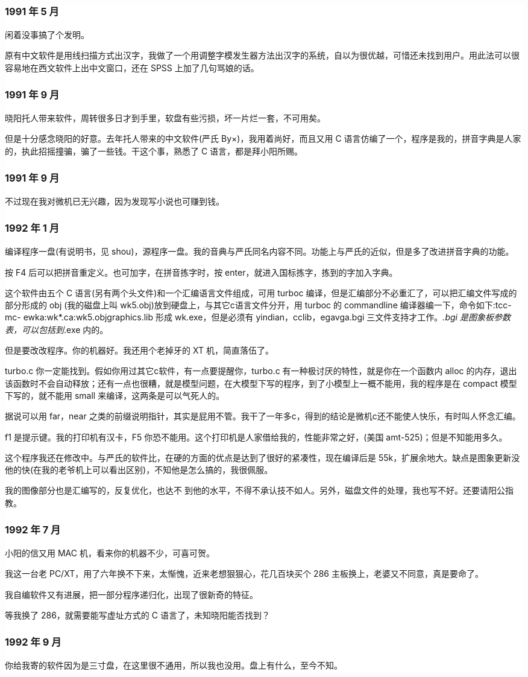 ### 1991 年 5 月

闲着没事搞了个发明。

原有中文软件是用线扫描方式出汉字，我做了一个用调整字模发生器方法出汉字的系统，自以为很优越，可惜还未找到用户。用此法可以很容易地在西文软件上出中文窗口，还在
SPSS 上加了几句骂娘的话。

### 1991 年 9 月

晓阳托人带来软件，周转很多日才到手里，软盘有些污损，坏一片烂一套，不可用矣。

但是十分感念晓阳的好意。去年托人带来的中文软件(严氏 By×)，我用着尚好，而且又用 C
语言仿编了一个，程序是我的，拼音字典是人家的，执此招摇撞骗，骗了一些钱。干这个事，熟悉了 C 语言，都是拜小阳所赐。

### 1991 年 9 月

不过现在我对微机已无兴趣，因为发现写小说也可赚到钱。

### 1992 年 1 月

编译程序一盘(有说明书，见 shou)，源程序一盘。我的音典与严氏同名内容不同。功能上与严氏的近似，但是多了改进拼音字典的功能。

按 F4 后可以把拼音重定义。也可加字，在拼音拣字时，按 enter，就进入国标拣字，拣到的字加入字典。

这个软件由五个 C 语言(另有两个头文件)和一个汇编语言文件组成，可用 turboc 编译，但是汇编部分不必重汇了，可以把汇编文件写成的部分形成的 obj
(我的磁盘上叫 wk5.obj)放到硬盘上，与其它c语言文件分开，用 turboc 的 commandline 编译器编一下，命令如下:tcc-mc-
ewka:wk*.ca:wk5.objgraphics.lib 形成 wk.exe，但是必须有 yindian，cclib，egavga.bgi
三文件支持才工作。*.bgi 是图象板参数表，可以包括到*.exe 内的。

但是要改改程序。你的机器好。我还用个老掉牙的 XT 机，简直落伍了。

turbo.c 你一定能找到。假如你用过其它c软件，有一点要提醒你，turbo.c 有一种极讨厌的特性，就是你在一个函数内 alloc
的内存，退出该函数时不会自动释放；还有一点也很糟，就是模型问题，在大模型下写的程序，到了小模型上一概不能用，我的程序是在 compact
模型下写的，就不能用 small 来编译，这两条是可以气死人的。

据说可以用 far，near 之类的前缀说明指针，其实是屁用不管。我干了一年多c，得到的结论是微机c还不能使人快乐，有时叫人怀念汇编。

f1 是提示键。我的打印机有汉卡，F5 你恐不能用。这个打印机是人家借给我的，性能非常之好，(美国 amt-525)；但是不知能用多久。

这个程序我还在修改中。与严氏的软件比，在硬的方面的优点是达到了很好的紧凑性，现在编译后是
55k，扩展余地大。缺点是图象更新没他的快(在我的老爷机上可以看出区别)，不知他是怎么搞的，我很佩服。

我的图像部分也是汇编写的，反复优化，也达不 到他的水平，不得不承认技不如人。另外，磁盘文件的处理，我也写不好。还要请阳公指教。

### 1992 年 7 月

小阳的信又用 MAC 机，看来你的机器不少，可喜可贺。

我这一台老 PC/XT，用了六年换不下来，太惭愧，近来老想狠狠心，花几百块买个 286 主板换上，老婆又不同意，真是要命了。

我自编软件又有进展，把一部分程序递归化，出现了很新奇的特征。

等我换了 286，就需要能写虚址方式的 C 语言了，未知晓阳能否找到？

### 1992 年 9 月

你给我寄的软件因为是三寸盘，在这里很不通用，所以我也没用。盘上有什么，至今不知。
